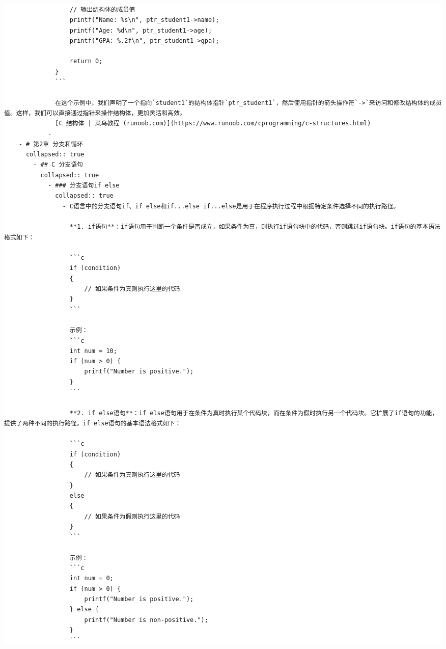 				      // 输出结构体的成员值
				      printf("Name: %s\n", ptr_student1->name);
				      printf("Age: %d\n", ptr_student1->age);
				      printf("GPA: %.2f\n", ptr_student1->gpa);
				  
				      return 0;
				  }
				  ```
				  
				  在这个示例中，我们声明了一个指向`student1`的结构体指针`ptr_student1`，然后使用指针的箭头操作符`->`来访问和修改结构体的成员值。这样，我们可以直接通过指针来操作结构体，更加灵活和高效。
				  [C 结构体 | 菜鸟教程 (runoob.com)](https://www.runoob.com/cprogramming/c-structures.html)
				-
		- # 第2章 分支和循环
		  collapsed:: true
			- ## C 分支语句
			  collapsed:: true
				- ### 分支语句if else
				  collapsed:: true
					- C语言中的分支语句if、if else和if...else if...else是用于在程序执行过程中根据特定条件选择不同的执行路径。
					  
					  **1. if语句**：if语句用于判断一个条件是否成立，如果条件为真，则执行if语句块中的代码，否则跳过if语句块。if语句的基本语法格式如下：
					  
					  ```c
					  if (condition)
					  {
					      // 如果条件为真则执行这里的代码
					  }
					  ```
					  
					  示例：
					  ```c
					  int num = 10;
					  if (num > 0) {
					      printf("Number is positive.");
					  }
					  ```
					  
					  **2. if else语句**：if else语句用于在条件为真时执行某个代码块，而在条件为假时执行另一个代码块。它扩展了if语句的功能，提供了两种不同的执行路径。if else语句的基本语法格式如下：
					  
					  ```c
					  if (condition)
					  {
					      // 如果条件为真则执行这里的代码
					  }
					  else
					  {
					      // 如果条件为假则执行这里的代码
					  }
					  ```
					  
					  示例：
					  ```c
					  int num = 0;
					  if (num > 0) {
					      printf("Number is positive.");
					  } else {
					      printf("Number is non-positive.");
					  }
					  ```
					  